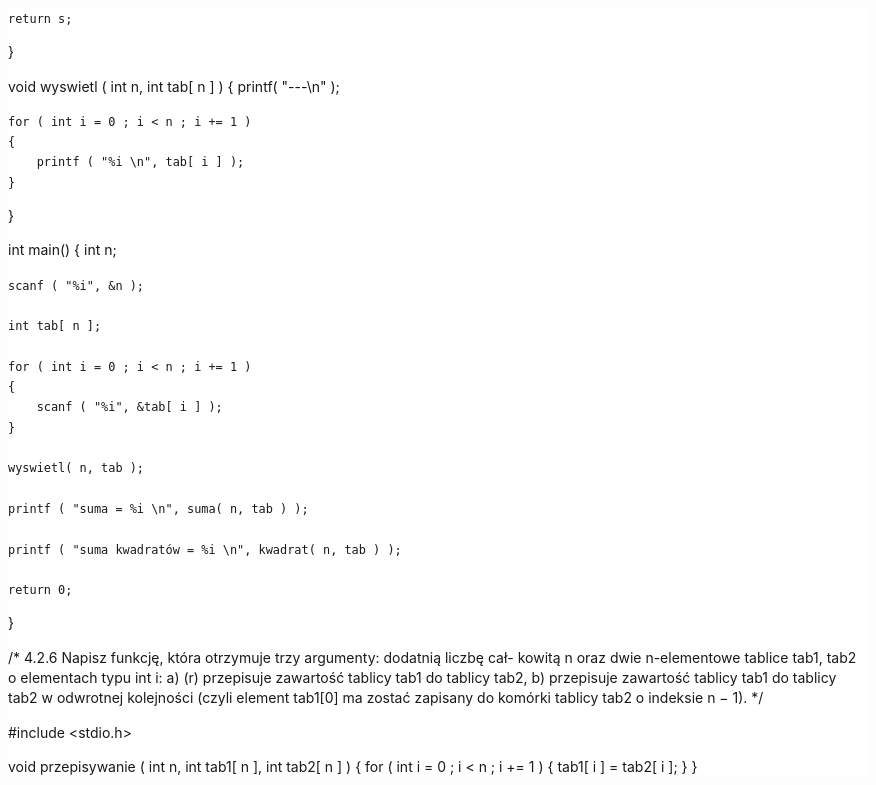 	return s;
}


void wyswietl ( int n, int tab[ n ] )
{
	printf( "---\n" );

	for ( int i = 0 ; i < n ; i += 1 )
	{
		printf ( "%i \n", tab[ i ] );
	}
}


int main()
{
	int n;

	scanf ( "%i", &n );

	int tab[ n ];

	for ( int i = 0 ; i < n ; i += 1 )
	{
		scanf ( "%i", &tab[ i ] );
	}

	wyswietl( n, tab );

	printf ( "suma = %i \n", suma( n, tab ) );

	printf ( "suma kwadratów = %i \n", kwadrat( n, tab ) );

	return 0;
}



/*
	4.2.6 Napisz funkcję, która otrzymuje trzy argumenty: dodatnią liczbę cał-
	kowitą n oraz dwie n-elementowe tablice tab1, tab2 o elementach
	typu int i:
	a) (r) przepisuje zawartość tablicy tab1 do tablicy tab2,
	b) przepisuje zawartość tablicy tab1 do tablicy tab2 w odwrotnej
	kolejności (czyli element tab1[0] ma zostać zapisany do komórki
	tablicy tab2 o indeksie n − 1).
*/

#include <stdio.h>

void przepisywanie ( int n, int tab1[ n ], int tab2[ n ] )
{
	for ( int i = 0 ; i < n ; i += 1 )
	{
		tab1[ i ] = tab2[ i ];
	}
}
